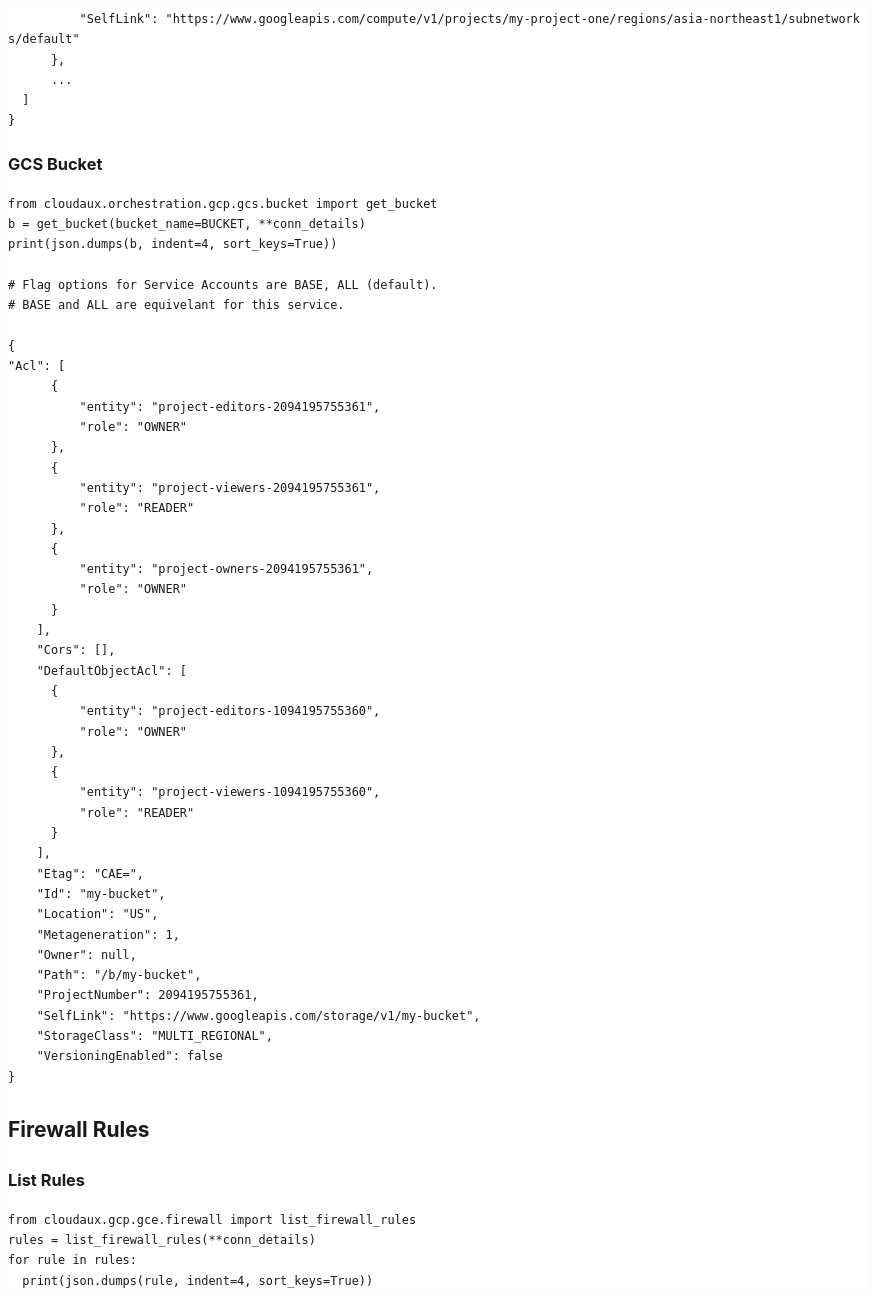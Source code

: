               "SelfLink": "https://www.googleapis.com/compute/v1/projects/my-project-one/regions/asia-northeast1/subnetworks/default"
          }, 
          ...
      ]
    }

### GCS Bucket
    from cloudaux.orchestration.gcp.gcs.bucket import get_bucket
    b = get_bucket(bucket_name=BUCKET, **conn_details)
    print(json.dumps(b, indent=4, sort_keys=True))

    # Flag options for Service Accounts are BASE, ALL (default).
    # BASE and ALL are equivelant for this service.

    {
	"Acl": [
          {
              "entity": "project-editors-2094195755361",
              "role": "OWNER"
          }, 
          {
              "entity": "project-viewers-2094195755361",
              "role": "READER"
          }, 
          {
              "entity": "project-owners-2094195755361",
              "role": "OWNER"
          }
        ],
        "Cors": [],
        "DefaultObjectAcl": [
          {
              "entity": "project-editors-1094195755360",
              "role": "OWNER"
          },
          {
              "entity": "project-viewers-1094195755360",
              "role": "READER"
          }
        ],
        "Etag": "CAE=",
        "Id": "my-bucket",
        "Location": "US",
        "Metageneration": 1,
        "Owner": null,
        "Path": "/b/my-bucket",
        "ProjectNumber": 2094195755361,
        "SelfLink": "https://www.googleapis.com/storage/v1/my-bucket",
        "StorageClass": "MULTI_REGIONAL",
        "VersioningEnabled": false
    }
## Firewall Rules
### List Rules
    from cloudaux.gcp.gce.firewall import list_firewall_rules
    rules = list_firewall_rules(**conn_details)
    for rule in rules:
      print(json.dumps(rule, indent=4, sort_keys=True))

